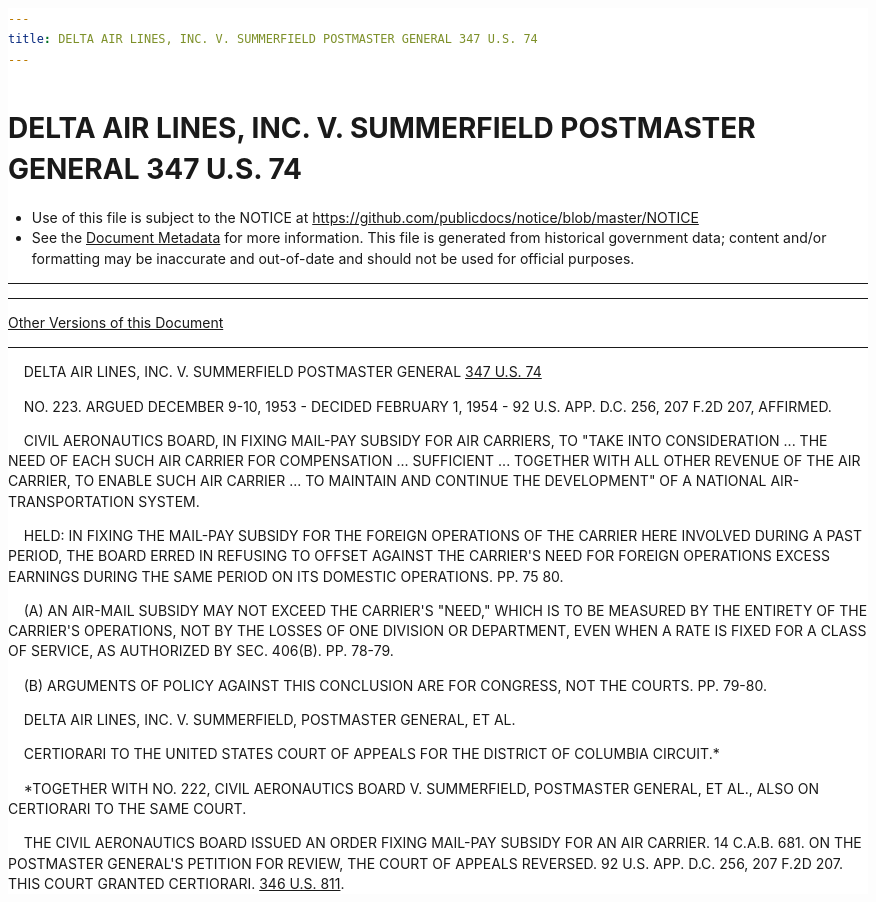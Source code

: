 ```yaml
---
title: DELTA AIR LINES, INC. V. SUMMERFIELD POSTMASTER GENERAL 347 U.S. 74
---
```


# DELTA AIR LINES, INC. V. SUMMERFIELD POSTMASTER GENERAL 347 U.S. 74

* Use of this file is subject to the NOTICE at https://github.com/publicdocs/notice/blob/master/NOTICE
* See the [Document Metadata](../../../index.md) for more information.
  This file is generated from historical government data; content and/or formatting may be inaccurate and out-of-date and should not be used for official purposes.

----------
----------

[Other Versions of this Document](https://publicdocs.github.io/go/links?ns=uslm-x&ref=%2Fus%2Fcourts%2Fscotus%2FusReporter%2F347%2F74)

----------

    DELTA AIR LINES, INC. V. SUMMERFIELD POSTMASTER GENERAL [347 U.S. 74][/us/courts/scotus/usReporter/347/74]

    NO. 223.  ARGUED DECEMBER 9-10, 1953 - DECIDED FEBRUARY 1, 1954 - 92 U.S. APP. D.C. 256, 207 F.2D 207, AFFIRMED.

    CIVIL AERONAUTICS BOARD, IN FIXING MAIL-PAY SUBSIDY FOR AIR CARRIERS, TO "TAKE INTO CONSIDERATION  ...  THE NEED OF EACH SUCH AIR CARRIER FOR COMPENSATION  ...  SUFFICIENT  ...  TOGETHER WITH ALL OTHER REVENUE OF THE AIR CARRIER, TO ENABLE SUCH AIR CARRIER  ...  TO MAINTAIN AND CONTINUE THE DEVELOPMENT" OF A NATIONAL AIR-TRANSPORTATION SYSTEM.

    HELD:  IN FIXING THE MAIL-PAY SUBSIDY FOR THE FOREIGN OPERATIONS OF THE CARRIER HERE INVOLVED DURING A PAST PERIOD, THE BOARD ERRED IN REFUSING TO OFFSET AGAINST THE CARRIER'S NEED FOR FOREIGN OPERATIONS EXCESS EARNINGS DURING THE SAME PERIOD ON ITS DOMESTIC OPERATIONS.  PP. 75 80.

    (A)  AN AIR-MAIL SUBSIDY MAY NOT EXCEED THE CARRIER'S "NEED," WHICH IS TO BE MEASURED BY THE ENTIRETY OF THE CARRIER'S OPERATIONS, NOT BY THE LOSSES OF ONE DIVISION OR DEPARTMENT, EVEN WHEN A RATE IS FIXED FOR A CLASS OF SERVICE, AS AUTHORIZED BY SEC. 406(B).  PP. 78-79.

    (B)  ARGUMENTS OF POLICY AGAINST THIS CONCLUSION ARE FOR CONGRESS, NOT THE COURTS.  PP. 79-80.

    DELTA AIR LINES, INC. V. SUMMERFIELD, POSTMASTER GENERAL, ET AL.

    CERTIORARI TO THE UNITED STATES COURT OF APPEALS FOR THE DISTRICT OF COLUMBIA CIRCUIT.\*

    \*TOGETHER WITH NO. 222, CIVIL AERONAUTICS BOARD V. SUMMERFIELD, POSTMASTER GENERAL, ET AL., ALSO ON CERTIORARI TO THE SAME COURT.

    THE CIVIL AERONAUTICS BOARD ISSUED AN ORDER FIXING MAIL-PAY SUBSIDY FOR AN AIR CARRIER.  14 C.A.B. 681.  ON THE POSTMASTER GENERAL'S PETITION FOR REVIEW, THE COURT OF APPEALS REVERSED.  92 U.S. APP. D.C. 256, 207 F.2D 207.  THIS COURT GRANTED CERTIORARI.  [346 U.S. 811][/us/courts/scotus/usReporter/346/811].


[/us/courts/scotus/usReporter/347/74]: https://publicdocs.github.io/go/links?ns=uslm-x&ref=%2Fus%2Fcourts%2Fscotus%2FusReporter%2F347%2F74
[/us/courts/scotus/usReporter/346/811]: https://publicdocs.github.io/go/links?ns=uslm-x&ref=%2Fus%2Fcourts%2Fscotus%2FusReporter%2F346%2F811
[/us/courts/scotus/usReporter/346/811]: https://publicdocs.github.io/go/links?ns=uslm-x&ref=%2Fus%2Fcourts%2Fscotus%2FusReporter%2F346%2F811
[/us/stat/52/998]: https://publicdocs.github.io/go/links?ns=uslm&ref=%2Fus%2Fstat%2F52%2F998
[/us/usc/t49/s486]: https://publicdocs.github.io/go/links?ns=uslm&ref=%2Fus%2Fusc%2Ft49%2Fs486
[/us/courts/scotus/usReporter/307/486]: https://publicdocs.github.io/go/links?ns=uslm-x&ref=%2Fus%2Fcourts%2Fscotus%2FusReporter%2F307%2F486
[/us/courts/scotus/usReporter/336/601]: https://publicdocs.github.io/go/links?ns=uslm-x&ref=%2Fus%2Fcourts%2Fscotus%2FusReporter%2F336%2F601